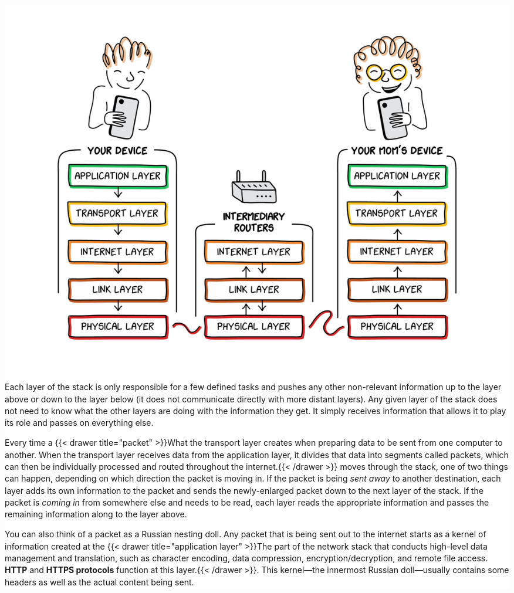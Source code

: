 ![Internet 101](/media/images/internet-101-8.png)

Each layer of the stack is only responsible for a few defined tasks and pushes any other non-relevant information up to the layer above or down to the layer below (it does not communicate directly with more distant layers). Any given layer of the stack does not need to know what the other layers are doing with the information they get. It simply receives information that allows it to play its role and passes on everything else.

Every time a {{< drawer title="packet" >}}What the transport layer creates when preparing data to be sent from one computer to another. When the transport layer receives data from the application layer, it divides that data into segments called packets, which can then be individually processed and routed throughout the internet.{{< /drawer >}} moves through the stack, one of two things can happen, depending on which direction the packet is moving in. If the packet is being _sent away_ to another destination, each layer adds its own information to the packet and sends the newly-enlarged packet down to the next layer of the stack. If the packet is _coming in_ from somewhere else and needs to be read, each layer reads the appropriate information and passes the remaining information along to the layer above.

You can also think of a packet as a Russian nesting doll. Any packet that is being sent out to the internet starts as a kernel of information created at the {{< drawer title="application layer" >}}The part of the network stack that conducts high-level data management and translation, such as character encoding, data compression, encryption/decryption, and remote file access. <b>HTTP</b> and <b>HTTPS protocols</b> function at this layer.{{< /drawer >}}. This kernel—the innermost Russian doll—usually contains some headers as well as the actual content being sent.
